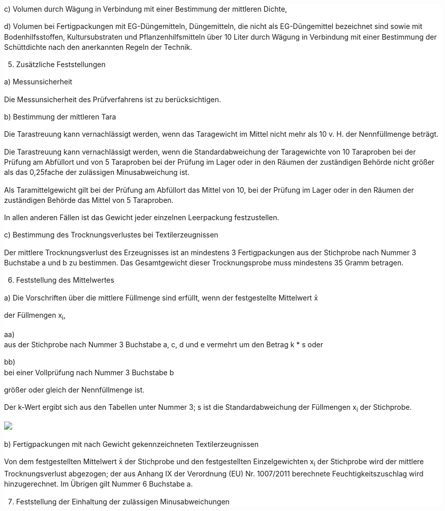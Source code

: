 c) Volumen durch Wägung in Verbindung mit einer Bestimmung der mittleren Dichte,

d) Volumen bei Fertigpackungen mit EG-Düngemitteln, Düngemitteln, die nicht als EG-Düngemittel bezeichnet sind sowie mit Bodenhilfsstoffen, Kultursubstraten und Pflanzenhilfsmitteln über 10 Liter durch Wägung in Verbindung mit einer Bestimmung der Schüttdichte nach den anerkannten Regeln der Technik.

5. Zusätzliche Feststellungen

a) Messunsicherheit

Die Messunsicherheit des Prüfverfahrens ist zu berücksichtigen.

b) Bestimmung der mittleren Tara

Die Tarastreuung kann vernachlässigt werden, wenn das Taragewicht im Mittel nicht mehr als 10 v. H. der Nennfüllmenge beträgt.

Die Tarastreuung kann vernachlässigt werden, wenn die Standardabweichung der Taragewichte von 10 Taraproben bei der Prüfung am Abfüllort und von 5 Taraproben bei der Prüfung im Lager oder in den Räumen der zuständigen Behörde nicht größer als das 0,25fache der zulässigen Minusabweichung ist.

Als Taramittelgewicht gilt bei der Prüfung am Abfüllort das Mittel von 10, bei der Prüfung im Lager oder in den Räumen der zuständigen Behörde das Mittel von 5 Taraproben.

In allen anderen Fällen ist das Gewicht jeder einzelnen Leerpackung festzustellen.

c) Bestimmung des Trocknungsverlustes bei Textilerzeugnissen

Der mittlere Trocknungsverlust des Erzeugnisses ist an mindestens 3 Fertigpackungen aus der Stichprobe nach Nummer 3 Buchstabe a und b zu bestimmen. Das Gesamtgewicht dieser Trocknungsprobe muss mindestens 35 Gramm betragen.

6. Feststellung des Mittelwertes

a) Die Vorschriften über die mittlere Füllmenge sind erfüllt, wenn der festgestellte Mittelwert x̄

der Füllmengen x<sub>i</sub>,

aa)  
aus der Stichprobe nach Nummer 3 Buchstabe a, c, d und e vermehrt um den Betrag k \* s oder

bb)  
bei einer Vollprüfung nach Nummer 3 Buchstabe b

größer oder gleich der Nennfüllmenge ist.

Der k-Wert ergibt sich aus den Tabellen unter Nummer 3; s ist die Standardabweichung der Füllmengen x<sub>i</sub> der Stichprobe.

![](https://www.gesetze-im-internet.de/normengrafiken/bgbl1_2020/j2504-1_0030.jpg)

b) Fertigpackungen mit nach Gewicht gekennzeichneten Textilerzeugnissen

Von dem festgestellten Mittelwert x̄ der Stichprobe und den festgestellten Einzelgewichten x<sub>i</sub> der Stichprobe wird der mittlere Trocknungsverlust abgezogen; der aus Anhang IX der Verordnung (EU) Nr. 1007/2011 berechnete Feuchtigkeitszuschlag wird hinzugerechnet. Im Übrigen gilt Nummer 6 Buchstabe a.

7. Feststellung der Einhaltung der zulässigen Minusabweichungen
